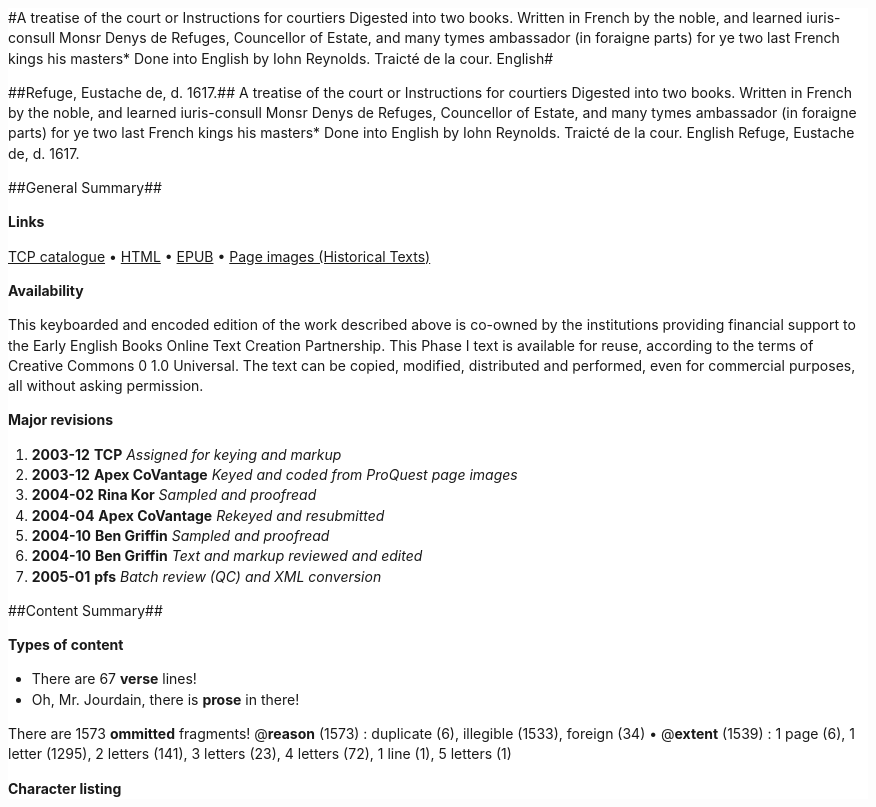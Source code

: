 #A treatise of the court or Instructions for courtiers Digested into two books. Written in French by the noble, and learned iuris-consull Monsr Denys de Refuges, Councellor of Estate, and many tymes ambassador (in foraigne parts) for ye two last French kings his masters* Done into English by Iohn Reynolds. Traicté de la cour. English#

##Refuge, Eustache de, d. 1617.##
A treatise of the court or Instructions for courtiers Digested into two books. Written in French by the noble, and learned iuris-consull Monsr Denys de Refuges, Councellor of Estate, and many tymes ambassador (in foraigne parts) for ye two last French kings his masters* Done into English by Iohn Reynolds.
Traicté de la cour. English
Refuge, Eustache de, d. 1617.

##General Summary##

**Links**

[TCP catalogue](http://www.ota.ox.ac.uk/tcp/)  • 
[HTML](http://tei.it.ox.ac.uk/tcp/Texts-HTML/free/A20/A20993.html)  • 
[EPUB](http://tei.it.ox.ac.uk/tcp/Texts-EPUB/free/A20/A20993.epub) • 
[Page images (Historical Texts)](https://data.historicaltexts.jisc.ac.uk/view?pubId=eebo-99835859e&pageId=eebo-99835859e-86-1)

**Availability**

This keyboarded and encoded edition of the
	       work described above is co-owned by the institutions
	       providing financial support to the Early English Books
	       Online Text Creation Partnership. This Phase I text is
	       available for reuse, according to the terms of Creative
	       Commons 0 1.0 Universal. The text can be copied,
	       modified, distributed and performed, even for
	       commercial purposes, all without asking permission.

**Major revisions**

1. __2003-12__ __TCP__ *Assigned for keying and markup*
1. __2003-12__ __Apex CoVantage__ *Keyed and coded from ProQuest page images*
1. __2004-02__ __Rina Kor__ *Sampled and proofread*
1. __2004-04__ __Apex CoVantage__ *Rekeyed and resubmitted*
1. __2004-10__ __Ben Griffin__ *Sampled and proofread*
1. __2004-10__ __Ben Griffin__ *Text and markup reviewed and edited*
1. __2005-01__ __pfs__ *Batch review (QC) and XML conversion*

##Content Summary##

**Types of content**

  * There are 67 **verse** lines!
  * Oh, Mr. Jourdain, there is **prose** in there!

There are 1573 **ommitted** fragments! 
 @__reason__ (1573) : duplicate (6), illegible (1533), foreign (34)  •  @__extent__ (1539) : 1 page (6), 1 letter (1295), 2 letters (141), 3 letters (23), 4 letters (72), 1 line (1), 5 letters (1)

**Character listing**
